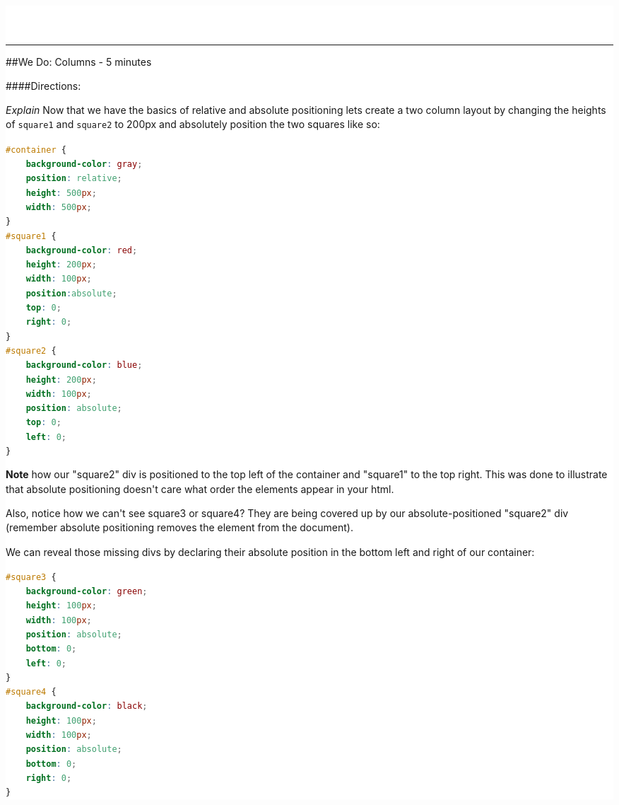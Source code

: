 <br><br>

---


##We Do: Columns - 5 minutes 

####Directions: 

*Explain* Now that we have the basics of relative and absolute positioning lets create a two column layout by changing the heights of `square1` and `square2` to 200px and absolutely position the two squares like so:

```css
#container {
    background-color: gray;
    position: relative;
    height: 500px;
    width: 500px; 
}
#square1 {
    background-color: red;
    height: 200px;
    width: 100px;
    position:absolute;
    top: 0;
    right: 0; 
}
#square2 {
    background-color: blue;
    height: 200px;
    width: 100px;
    position: absolute;
    top: 0;
    left: 0;
}
```

**Note** how our "square2" div is positioned to the top left of the container and "square1" to the top right. This was done to illustrate that absolute positioning doesn't care what order the elements appear in your html. 

Also, notice how we can't see square3 or square4? They are being covered up by our absolute-positioned "square2" div (remember absolute positioning removes the element from the document).

We can reveal those missing divs by declaring their absolute position in the bottom left and right of our container:

```css
#square3 {
    background-color: green;
    height: 100px;
    width: 100px;
    position: absolute;
    bottom: 0;
    left: 0;
}
#square4 {
    background-color: black;
    height: 100px;
    width: 100px;
    position: absolute;
    bottom: 0;
    right: 0;
}
```
